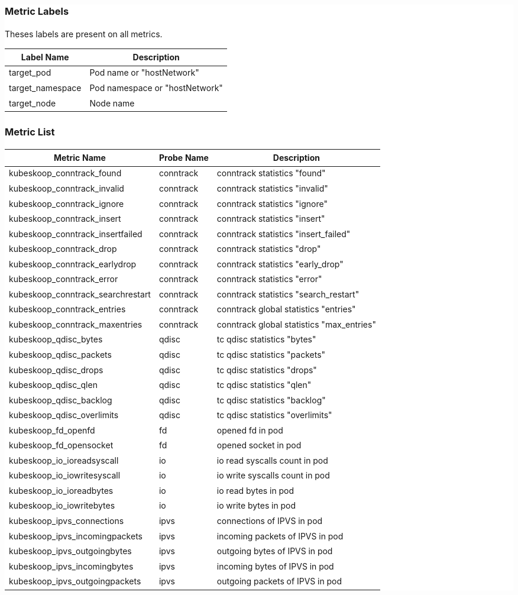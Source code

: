 ### Metric Labels

Theses labels are present on all metrics.

| Label Name       | Description                    |
|------------------|--------------------------------|
| target_pod       | Pod name or "hostNetwork"      |
| target_namespace | Pod namespace or "hostNetwork" |
| target_node      | Node name                      |

### Metric List

| Metric Name                               | Probe Name     | Description                                                       |
|-------------------------------------------|----------------|-------------------------------------------------------------------|
| kubeskoop_conntrack_found                 | conntrack      | conntrack statistics "found"                                      |
| kubeskoop_conntrack_invalid               | conntrack      | conntrack statistics "invalid"                                    |
| kubeskoop_conntrack_ignore                | conntrack      | conntrack statistics "ignore"                                     |
| kubeskoop_conntrack_insert                | conntrack      | conntrack statistics "insert"                                     |
| kubeskoop_conntrack_insertfailed          | conntrack      | conntrack statistics "insert_failed"                              |
| kubeskoop_conntrack_drop                  | conntrack      | conntrack statistics "drop"                                       |
| kubeskoop_conntrack_earlydrop             | conntrack      | conntrack statistics "early_drop"                                 |
| kubeskoop_conntrack_error                 | conntrack      | conntrack statistics "error"                                      |
| kubeskoop_conntrack_searchrestart         | conntrack      | conntrack statistics "search_restart"                             |
| kubeskoop_conntrack_entries               | conntrack      | conntrack global statistics "entries"                             |
| kubeskoop_conntrack_maxentries            | conntrack      | conntrack global statistics "max_entries"                         |
| kubeskoop_qdisc_bytes                     | qdisc          | tc qdisc statistics "bytes"                                       |
| kubeskoop_qdisc_packets                   | qdisc          | tc qdisc statistics "packets"                                     |
| kubeskoop_qdisc_drops                     | qdisc          | tc qdisc statistics "drops"                                       |
| kubeskoop_qdisc_qlen                      | qdisc          | tc qdisc statistics "qlen"                                        |
| kubeskoop_qdisc_backlog                   | qdisc          | tc qdisc statistics "backlog"                                     |
| kubeskoop_qdisc_overlimits                | qdisc          | tc qdisc statistics "overlimits"                                  |
| kubeskoop_fd_openfd                       | fd             | opened fd in pod                                                  |
| kubeskoop_fd_opensocket                   | fd             | opened socket in pod                                              |
| kubeskoop_io_ioreadsyscall                | io             | io read syscalls count in pod                                     |
| kubeskoop_io_iowritesyscall               | io             | io write syscalls count in pod                                    |
| kubeskoop_io_ioreadbytes                  | io             | io read bytes in pod                                              |
| kubeskoop_io_iowritebytes                 | io             | io write bytes in pod                                             |
| kubeskoop_ipvs_connections                | ipvs           | connections of IPVS in pod                                        |
| kubeskoop_ipvs_incomingpackets            | ipvs           | incoming packets of IPVS in pod                                   |
| kubeskoop_ipvs_outgoingbytes              | ipvs           | outgoing bytes of IPVS in pod                                     |
| kubeskoop_ipvs_incomingbytes              | ipvs           | incoming bytes of IPVS in pod                                     |
| kubeskoop_ipvs_outgoingpackets            | ipvs           | outgoing packets of IPVS in pod                                   |